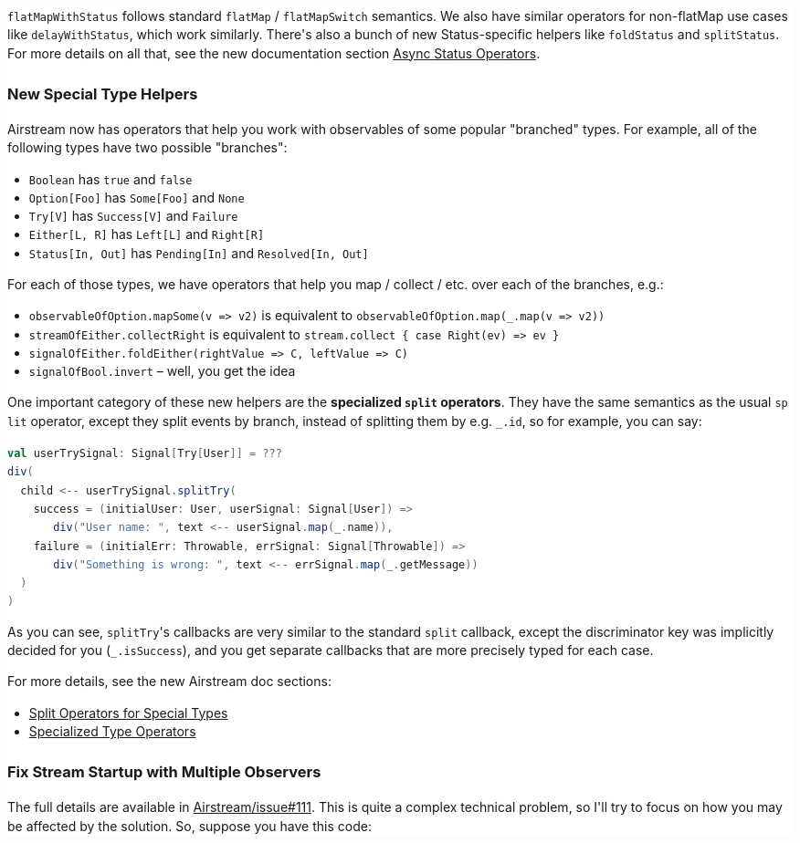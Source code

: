 `flatMapWithStatus` follows standard `flatMap` / `flatMapSwitch` semantics. We also have similar operators for non-flatMap use cases like `delayWithStatus`, which work similarly. There's also a bunch of new Status-specific helpers like `foldStatus` and `splitStatus`. For more details on all that, see the new documentation section [Async Status Operators](https://github.com/raquo/Airstream#async-status-operators).


### New Special Type Helpers

Airstream now has operators that help you work with observables of some popular "branched" types. For example, all of the following types have two possible "branches":
- `Boolean` has `true` and `false`
- `Option[Foo]` has `Some[Foo]` and `None`
- `Try[V]` has `Success[V]` and `Failure`
- `Either[L, R]` has `Left[L]` and `Right[R]`
- `Status[In, Out]` has `Pending[In]` and `Resolved[In, Out]`

For each of those types, we have operators that help you map / collect / etc. over each of the branches, e.g.:
- `observableOfOption.mapSome(v => v2)` is equivalent to `observableOfOption.map(_.map(v => v2))`
- `streamOfEither.collectRight` is equivalent to `stream.collect { case Right(ev) => ev }`
- `signalOfEither.foldEither(rightValue => C, leftValue => C)`
- `signalOfBool.invert` – well, you get the idea

One important category of these new helpers are the **specialized `split` operators**. They have the same semantics as the usual `split` operator, except they split events by branch, instead of splitting them by e.g. `_.id`, so for example, you can say:

```scala
val userTrySignal: Signal[Try[User]] = ???
div(
  child <-- userTrySignal.splitTry(
    success = (initialUser: User, userSignal: Signal[User]) =>
       div("User name: ", text <-- userSignal.map(_.name)),
    failure = (initialErr: Throwable, errSignal: Signal[Throwable]) =>
       div("Something is wrong: ", text <-- errSignal.map(_.getMessage))
  )
)
```

As you can see, `splitTry`'s callbacks are very similar to the standard `split` callback, except the discriminator key was implicitly decided for you (`_.isSuccess`), and you get separate callbacks that are more precisely typed for each case.

For more details, see the new Airstream doc sections:
- [Split Operators for Special Types](https://github.com/raquo/Airstream/#split-operators-for-special-types)
- [Specialized Type Operators](https://github.com/raquo/Airstream/#specialized-type-operators)



### Fix Stream Startup with Multiple Observers

The full details are available in [Airstream/issue#111](https://github.com/raquo/Airstream/issues/111). This is quite a complex technical problem, so I'll try to focus on how you may be affected by the solution. So, suppose you have this code:
